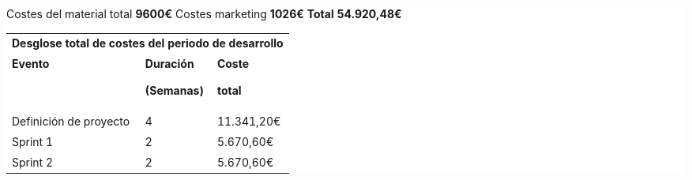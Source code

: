   <tr>
   <td>Costes del material total
   </td>
   <td><strong>9600€</strong>
   </td>
  </tr>
  <tr>
   <td>Costes marketing
   </td>
   <td><strong>1026€</strong>
   </td>
  </tr>
  <tr>
   <td><strong>Total</strong>
   </td>
   <td><strong>54.920,48€</strong>
   </td>
  </tr>
</table>

<br/>


<table>
  <tr>
   <td colspan="3" ><strong>Desglose total de costes del periodo de desarrollo</strong>
   </td>
  </tr>
  <tr>
   <td><strong>Evento</strong>
   </td>
   <td><strong>Duración</strong>
<p>
<strong>(Semanas)</strong>
   </td>
   <td><strong>Coste </strong>
<p>
<strong>total</strong>
   </td>
  </tr>
  <tr>
   <td>Definición de proyecto
   </td>
   <td>4
   </td>
   <td>11.341,20€
   </td>
  </tr>
  <tr>
   <td>Sprint 1
   </td>
   <td>2
   </td>
   <td>5.670,60€
   </td>
  </tr>
  <tr>
   <td>Sprint 2
   </td>
   <td>2
   </td>
   <td>5.670,60€
   </td>
  </tr>
  <tr>